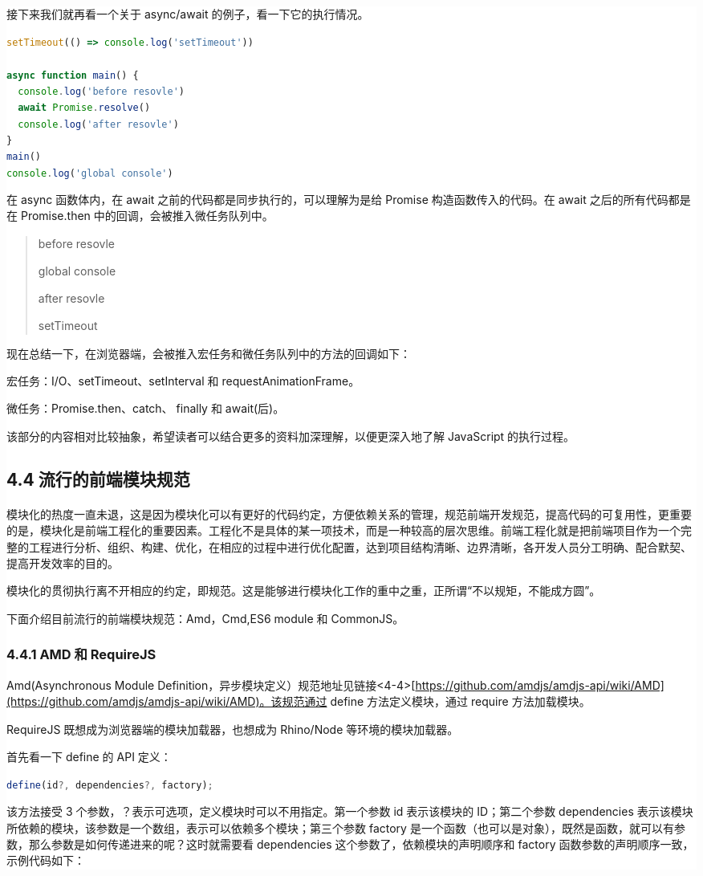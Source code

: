 接下来我们就再看一个关于 async/await 的例子，看一下它的执行情况。

```js
setTimeout(() => console.log('setTimeout'))

async function main() {
  console.log('before resovle')
  await Promise.resolve()
  console.log('after resovle')
}
main()
console.log('global console')
```

在 async 函数体内，在 await 之前的代码都是同步执行的，可以理解为是给 Promise 构造函数传入的代码。在 await 之后的所有代码都是在 Promise.then 中的回调，会被推入微任务队列中。

> before resovle
>
> global console
>
> after resovle
>
> setTimeout

现在总结一下，在浏览器端，会被推入宏任务和微任务队列中的方法的回调如下：

宏任务：I/O、setTimeout、setInterval 和 requestAnimationFrame。

微任务：Promise.then、catch、 finally 和 await(后)。

该部分的内容相对比较抽象，希望读者可以结合更多的资料加深理解，以便更深入地了解 JavaScript 的执行过程。

## 4.4 流行的前端模块规范

模块化的热度一直未退，这是因为模块化可以有更好的代码约定，方便依赖关系的管理，规范前端开发规范，提高代码的可复用性，更重要的是，模块化是前端工程化的重要因素。工程化不是具体的某一项技术，而是一种较高的层次思维。前端工程化就是把前端项目作为一个完整的工程进行分析、组织、构建、优化，在相应的过程中进行优化配置，达到项目结构清晰、边界清晰，各开发人员分工明确、配合默契、提高开发效率的目的。

模块化的贯彻执行离不开相应的约定，即规范。这是能够进行模块化工作的重中之重，正所谓“不以规矩，不能成方圆”。

下面介绍目前流行的前端模块规范：Amd，Cmd,ES6 module 和 CommonJS。

### 4.4.1 AMD 和 RequireJS

Amd(Asynchronous Module Definition，异步模块定义）规范地址见链接<4-4>[https://github.com/amdjs/amdjs-api/wiki/AMD](https://github.com/amdjs/amdjs-api/wiki/AMD)。该规范通过 define 方法定义模块，通过 require 方法加载模块。

RequireJS 既想成为浏览器端的模块加载器，也想成为 Rhino/Node 等环境的模块加载器。

首先看一下 define 的 API 定义：

```js
define(id?, dependencies?, factory);
```

该方法接受 3 个参数，？表示可选项，定义模块时可以不用指定。第一个参数 id 表示该模块的 ID；第二个参数 dependencies 表示该模块所依赖的模块，该参数是一个数组，表示可以依赖多个模块；第三个参数 factory 是一个函数（也可以是对象），既然是函数，就可以有参数，那么参数是如何传递进来的呢？这时就需要看 dependencies 这个参数了，依赖模块的声明顺序和 factory 函数参数的声明顺序一致，示例代码如下：
